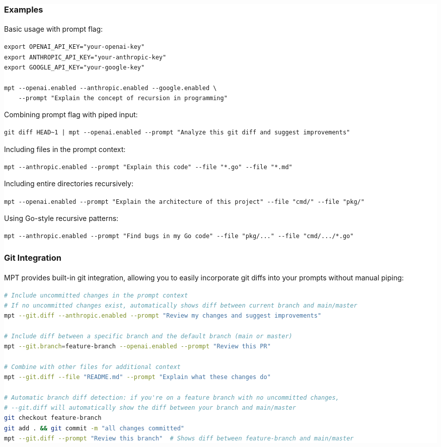 ### Examples

Basic usage with prompt flag:
```
export OPENAI_API_KEY="your-openai-key"
export ANTHROPIC_API_KEY="your-anthropic-key"
export GOOGLE_API_KEY="your-google-key"

mpt --openai.enabled --anthropic.enabled --google.enabled \
    --prompt "Explain the concept of recursion in programming"
```

Combining prompt flag with piped input:
```
git diff HEAD~1 | mpt --openai.enabled --prompt "Analyze this git diff and suggest improvements"
```

Including files in the prompt context:
```
mpt --anthropic.enabled --prompt "Explain this code" --file "*.go" --file "*.md"
```

Including entire directories recursively:
```
mpt --openai.enabled --prompt "Explain the architecture of this project" --file "cmd/" --file "pkg/"
```

Using Go-style recursive patterns:
```
mpt --anthropic.enabled --prompt "Find bugs in my Go code" --file "pkg/..." --file "cmd/.../*.go"
```

### Git Integration

MPT provides built-in git integration, allowing you to easily incorporate git diffs into your prompts without manual piping:

```bash
# Include uncommitted changes in the prompt context
# If no uncommitted changes exist, automatically shows diff between current branch and main/master
mpt --git.diff --anthropic.enabled --prompt "Review my changes and suggest improvements"

# Include diff between a specific branch and the default branch (main or master)
mpt --git.branch=feature-branch --openai.enabled --prompt "Review this PR"

# Combine with other files for additional context
mpt --git.diff --file "README.md" --prompt "Explain what these changes do"

# Automatic branch diff detection: if you're on a feature branch with no uncommitted changes,
# --git.diff will automatically show the diff between your branch and main/master
git checkout feature-branch
git add . && git commit -m "all changes committed"
mpt --git.diff --prompt "Review this branch"  # Shows diff between feature-branch and main/master
```
